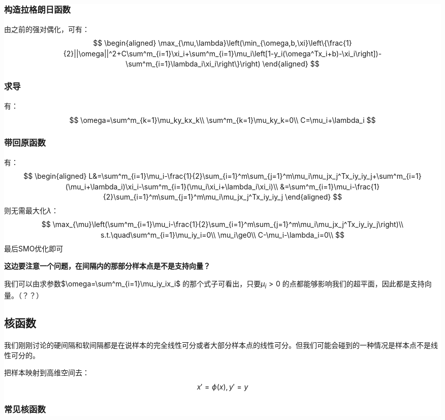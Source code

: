 ### 构造拉格朗日函数

由之前的强对偶化，可有：
$$
\begin{aligned}
\max_{\mu,\lambda}\left(\min_{\omega,b,\xi}\left\{\frac{1}{2}||\omega||^2+C\sum^m_{i=1}\xi_i+\sum^m_{i=1}\mu_i\left[1-y_i(\omega^Tx_i+b)-\xi_i\right])-\sum^m_{i=1}\lambda_i\xi_i\right\}\right)
\end{aligned}
$$

### 求导

有：
$$
\omega=\sum^m_{k=1}\mu_ky_kx_k\\
\sum^m_{k=1}\mu_ky_k=0\\
C=\mu_i+\lambda_i
$$

### 带回原函数

有：
$$
\begin{aligned}
L&=\sum^m_{i=1}\mu_i-\frac{1}{2}\sum_{i=1}^m\sum_{j=1}^m\mu_i\mu_jx_j^Tx_iy_iy_j+\sum^m_{i=1}(\mu_i+\lambda_i)\xi_i-\sum^m_{i=1}(\mu_i\xi_i+\lambda_i\xi_i)\\
&=\sum^m_{i=1}\mu_i-\frac{1}{2}\sum_{i=1}^m\sum_{j=1}^m\mu_i\mu_jx_j^Tx_iy_iy_j
\end{aligned}
$$
则无需最大化$\lambda$：
$$
\max_{\mu}\left(\sum^m_{i=1}\mu_i-\frac{1}{2}\sum_{i=1}^m\sum_{j=1}^m\mu_i\mu_jx_j^Tx_iy_iy_j\right)\\
s.t.\quad\sum^m_{i=1}\mu_iy_i=0\\
\mu_i\ge0\\
C-\mu_i-\lambda_i=0\\
$$
最后SMO优化即可

**这边要注意一个问题，在间隔内的那部分样本点是不是支持向量？**

我们可以由求参数$\omega=\sum^m_{i=1}\mu_iy_ix_i$ 的那个式子可看出，只要$\mu_i>0$ 的点都能够影响我们的超平面，因此都是支持向量。（？？）

## 核函数

我们刚刚讨论的硬间隔和软间隔都是在说样本的完全线性可分或者大部分样本点的线性可分。但我们可能会碰到的一种情况是样本点不是线性可分的。

把样本映射到高维空间去：
$$
x'=\phi(x),y'=y
$$

### 常见核函数
